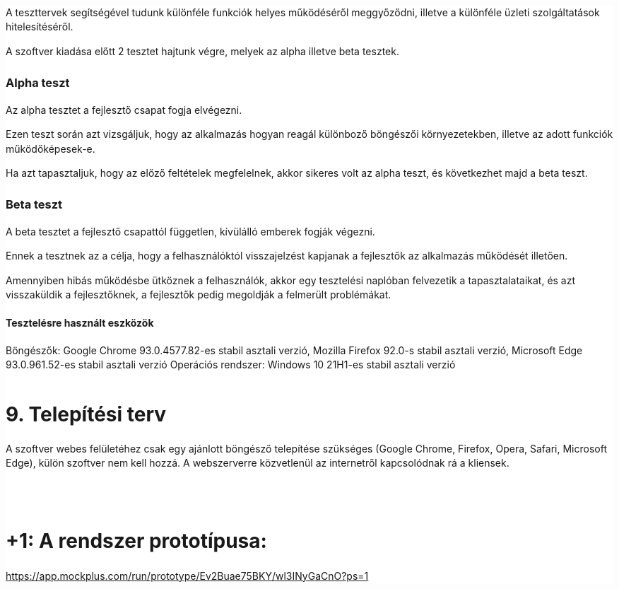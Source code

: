A teszttervek segítségével tudunk különféle funkciók helyes működéséről meggyőződni, illetve a különféle üzleti szolgáltatások hitelesítéséről.

A szoftver kiadása előtt 2 tesztet hajtunk végre, melyek az alpha illetve beta tesztek.

### Alpha teszt

Az alpha tesztet a fejlesztő csapat fogja elvégezni. 

Ezen teszt során azt vizsgáljuk, hogy az alkalmazás hogyan reagál különboző böngészői környezetekben, illetve az adott funkciók működőképesek-e.

Ha azt tapasztaljuk, hogy az előző feltételek megfelelnek, akkor sikeres volt az alpha teszt, és következhet majd a beta teszt.

### Beta teszt

A beta tesztet a fejlesztő csapattól független, kívülálló emberek fogják végezni. 

Ennek a tesztnek az a célja, hogy a felhasználóktól visszajelzést kapjanak a fejlesztők az alkalmazás működését illetően. 

Amennyiben hibás működésbe ütköznek a felhasználók, akkor egy tesztelési naplóban felvezetik a tapasztalataikat, és azt visszaküldik a fejlesztőknek, a fejlesztők pedig megoldják a felmerült problémákat.

#### Tesztelésre használt eszközök

Böngészők: Google Chrome 93.0.4577.82-es stabil asztali verzió, Mozilla Firefox 92.0-s stabil asztali verzió, Microsoft Edge 93.0.961.52-es stabil asztali verzió
Operációs rendszer: Windows 10 21H1-es stabil asztali verzió

9\. Telepítési terv
===================

A szoftver webes felületéhez csak egy ajánlott böngésző telepítése szükséges (Google Chrome, Firefox, Opera, Safari, Microsoft Edge), külön szoftver nem kell hozzá. A webszerverre közvetlenül az internetről kapcsolódnak rá a kliensek.


\
+1\: A rendszer prototípusa: 
===================
https://app.mockplus.com/run/prototype/Ev2Buae75BKY/wl3INyGaCnO?ps=1
